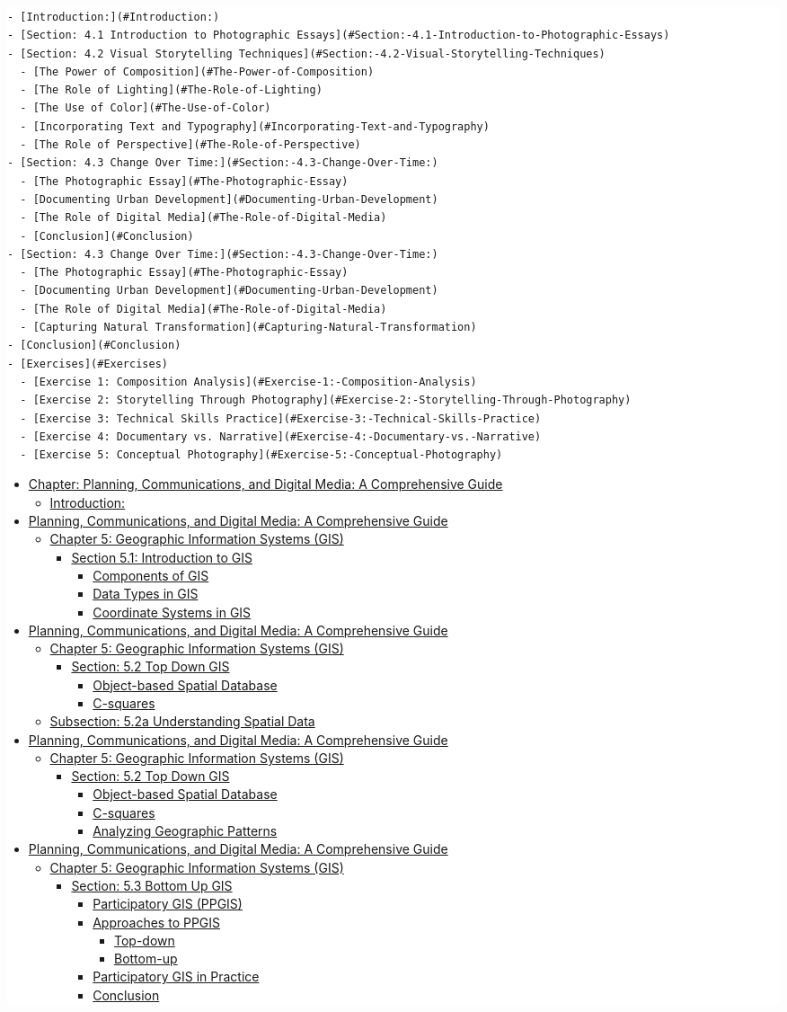     - [Introduction:](#Introduction:)
    - [Section: 4.1 Introduction to Photographic Essays](#Section:-4.1-Introduction-to-Photographic-Essays)
    - [Section: 4.2 Visual Storytelling Techniques](#Section:-4.2-Visual-Storytelling-Techniques)
      - [The Power of Composition](#The-Power-of-Composition)
      - [The Role of Lighting](#The-Role-of-Lighting)
      - [The Use of Color](#The-Use-of-Color)
      - [Incorporating Text and Typography](#Incorporating-Text-and-Typography)
      - [The Role of Perspective](#The-Role-of-Perspective)
    - [Section: 4.3 Change Over Time:](#Section:-4.3-Change-Over-Time:)
      - [The Photographic Essay](#The-Photographic-Essay)
      - [Documenting Urban Development](#Documenting-Urban-Development)
      - [The Role of Digital Media](#The-Role-of-Digital-Media)
      - [Conclusion](#Conclusion)
    - [Section: 4.3 Change Over Time:](#Section:-4.3-Change-Over-Time:)
      - [The Photographic Essay](#The-Photographic-Essay)
      - [Documenting Urban Development](#Documenting-Urban-Development)
      - [The Role of Digital Media](#The-Role-of-Digital-Media)
      - [Capturing Natural Transformation](#Capturing-Natural-Transformation)
    - [Conclusion](#Conclusion)
    - [Exercises](#Exercises)
      - [Exercise 1: Composition Analysis](#Exercise-1:-Composition-Analysis)
      - [Exercise 2: Storytelling Through Photography](#Exercise-2:-Storytelling-Through-Photography)
      - [Exercise 3: Technical Skills Practice](#Exercise-3:-Technical-Skills-Practice)
      - [Exercise 4: Documentary vs. Narrative](#Exercise-4:-Documentary-vs.-Narrative)
      - [Exercise 5: Conceptual Photography](#Exercise-5:-Conceptual-Photography)
  - [Chapter: Planning, Communications, and Digital Media: A Comprehensive Guide](#Chapter:-Planning,-Communications,-and-Digital-Media:-A-Comprehensive-Guide)
    - [Introduction:](#Introduction:)
- [Planning, Communications, and Digital Media: A Comprehensive Guide](#Planning,-Communications,-and-Digital-Media:-A-Comprehensive-Guide)
  - [Chapter 5: Geographic Information Systems (GIS)](#Chapter-5:-Geographic-Information-Systems-(GIS))
    - [Section 5.1: Introduction to GIS](#Section-5.1:-Introduction-to-GIS)
      - [Components of GIS](#Components-of-GIS)
      - [Data Types in GIS](#Data-Types-in-GIS)
      - [Coordinate Systems in GIS](#Coordinate-Systems-in-GIS)
- [Planning, Communications, and Digital Media: A Comprehensive Guide](#Planning,-Communications,-and-Digital-Media:-A-Comprehensive-Guide)
  - [Chapter 5: Geographic Information Systems (GIS)](#Chapter-5:-Geographic-Information-Systems-(GIS))
    - [Section: 5.2 Top Down GIS](#Section:-5.2-Top-Down-GIS)
      - [Object-based Spatial Database](#Object-based-Spatial-Database)
      - [C-squares](#C-squares)
  - [Subsection: 5.2a Understanding Spatial Data](#Subsection:-5.2a-Understanding-Spatial-Data)
- [Planning, Communications, and Digital Media: A Comprehensive Guide](#Planning,-Communications,-and-Digital-Media:-A-Comprehensive-Guide)
  - [Chapter 5: Geographic Information Systems (GIS)](#Chapter-5:-Geographic-Information-Systems-(GIS))
    - [Section: 5.2 Top Down GIS](#Section:-5.2-Top-Down-GIS)
      - [Object-based Spatial Database](#Object-based-Spatial-Database)
      - [C-squares](#C-squares)
      - [Analyzing Geographic Patterns](#Analyzing-Geographic-Patterns)
- [Planning, Communications, and Digital Media: A Comprehensive Guide](#Planning,-Communications,-and-Digital-Media:-A-Comprehensive-Guide)
  - [Chapter 5: Geographic Information Systems (GIS)](#Chapter-5:-Geographic-Information-Systems-(GIS))
    - [Section: 5.3 Bottom Up GIS](#Section:-5.3-Bottom-Up-GIS)
      - [Participatory GIS (PPGIS)](#Participatory-GIS-(PPGIS))
      - [Approaches to PPGIS](#Approaches-to-PPGIS)
        - [Top-down](#Top-down)
        - [Bottom-up](#Bottom-up)
      - [Participatory GIS in Practice](#Participatory-GIS-in-Practice)
      - [Conclusion](#Conclusion)
